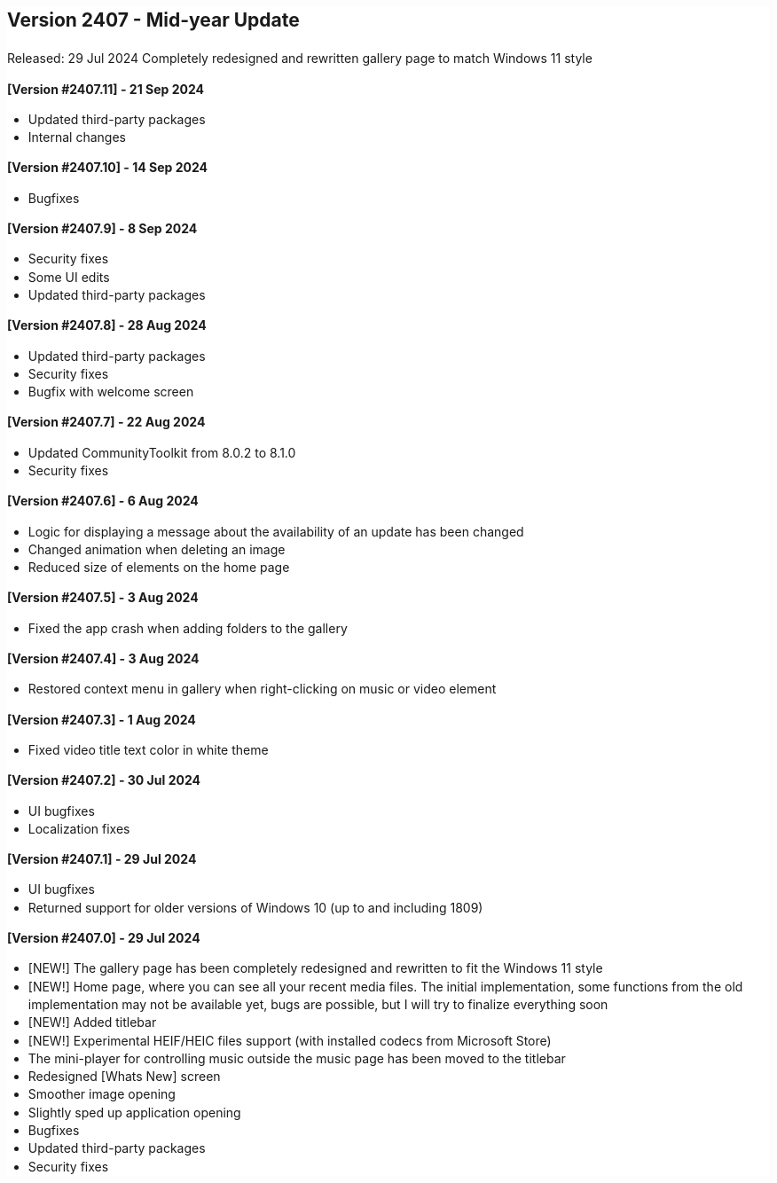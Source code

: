 ## Version 2407 - Mid-year Update
Released: 29 Jul 2024
Completely redesigned and rewritten gallery page to match Windows 11 style

**[Version #2407.11] - 21 Sep 2024**
- Updated third-party packages
- Internal changes

**[Version #2407.10] - 14 Sep 2024**
- Bugfixes

**[Version #2407.9] - 8 Sep 2024**
- Security fixes
- Some UI edits
- Updated third-party packages

**[Version #2407.8] - 28 Aug 2024**
- Updated third-party packages
- Security fixes
- Bugfix with welcome screen

**[Version #2407.7] - 22 Aug 2024**
- Updated CommunityToolkit from 8.0.2 to 8.1.0
- Security fixes

**[Version #2407.6] - 6 Aug 2024**
- Logic for displaying a message about the availability of an update has been changed
- Changed animation when deleting an image
- Reduced size of elements on the home page

**[Version #2407.5] - 3 Aug 2024**
- Fixed the app crash when adding folders to the gallery

**[Version #2407.4] - 3 Aug 2024**
- Restored context menu in gallery when right-clicking on music or video element

**[Version #2407.3] - 1 Aug 2024**
- Fixed video title text color in white theme

**[Version #2407.2] - 30 Jul 2024**
- UI bugfixes
- Localization fixes

**[Version #2407.1] - 29 Jul 2024**
- UI bugfixes
- Returned support for older versions of Windows 10 (up to and including 1809)

**[Version #2407.0] - 29 Jul 2024**
- [NEW!] The gallery page has been completely redesigned and rewritten to fit the Windows 11 style
- [NEW!] Home page, where you can see all your recent media files. The initial implementation, some functions from the old implementation may not be available yet, bugs are possible, but I will try to finalize everything soon
- [NEW!] Added titlebar
- [NEW!] Experimental HEIF/HEIC files support (with installed codecs from Microsoft Store)
- The mini-player for controlling music outside the music page has been moved to the titlebar
- Redesigned [Whats New] screen
- Smoother image opening
- Slightly sped up application opening
- Bugfixes
- Updated third-party packages
- Security fixes
